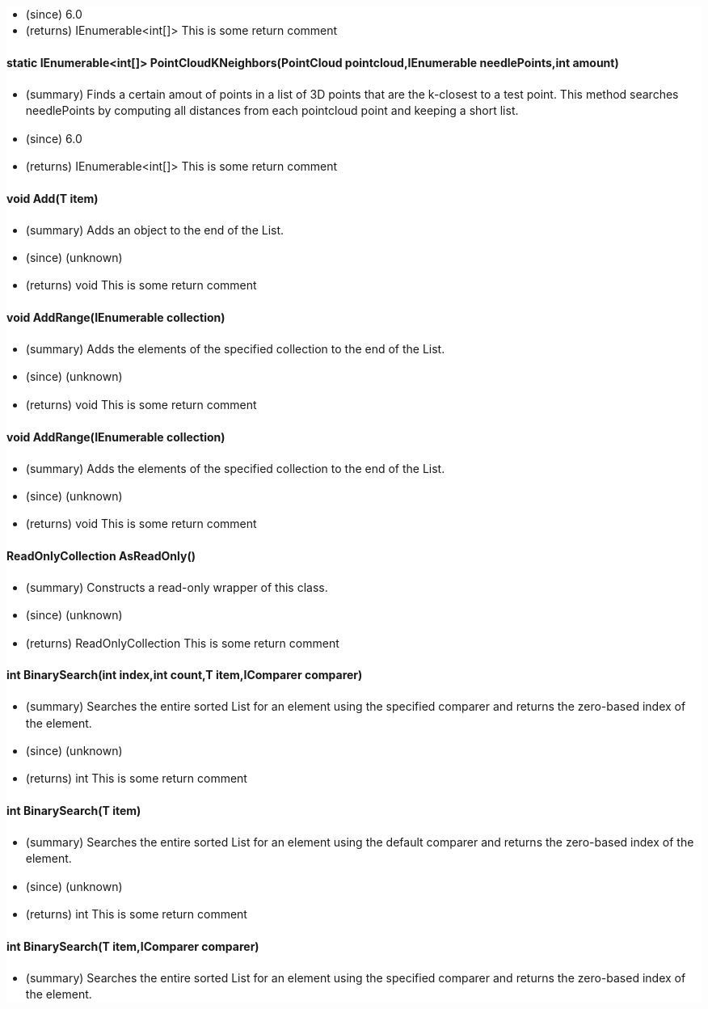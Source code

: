 - (since) 6.0
- (returns) IEnumerable<int[]> This is some return comment
#### static IEnumerable<int[]> PointCloudKNeighbors(PointCloud pointcloud,IEnumerable<Point3d> needlePoints,int amount)
- (summary) 
     Finds a certain amout of points in a list of 3D points that are the k-closest to a test point.
     This method searches needlePoints by computing all distances from each pointcloud point and keeping a short list.
     
- (since) 6.0
- (returns) IEnumerable<int[]> This is some return comment
#### void Add(T item)
- (summary) 
     Adds an object to the end of the List.
     
- (since) (unknown)
- (returns) void This is some return comment
#### void AddRange(IEnumerable collection)
- (summary) 
     Adds the elements of the specified collection to the end of the List.
     
- (since) (unknown)
- (returns) void This is some return comment
#### void AddRange(IEnumerable<T> collection)
- (summary) 
     Adds the elements of the specified collection to the end of the List.
     
- (since) (unknown)
- (returns) void This is some return comment
#### ReadOnlyCollection<T> AsReadOnly()
- (summary) 
     Constructs a read-only wrapper of this class.
     
- (since) (unknown)
- (returns) ReadOnlyCollection<T> This is some return comment
#### int BinarySearch(int index,int count,T item,IComparer<T> comparer)
- (summary) 
     Searches the entire sorted List for an element using the specified 
     comparer and returns the zero-based index of the element.
     
- (since) (unknown)
- (returns) int This is some return comment
#### int BinarySearch(T item)
- (summary) 
     Searches the entire sorted List for an element using the default comparer 
     and returns the zero-based index of the element.
     
- (since) (unknown)
- (returns) int This is some return comment
#### int BinarySearch(T item,IComparer<T> comparer)
- (summary) 
     Searches the entire sorted List for an element using the specified 
     comparer and returns the zero-based index of the element.
     